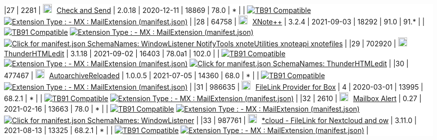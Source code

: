 |27 | 2281 |  <a id="2281-check-and-send" href="https://addons.thunderbird.net/en-US/thunderbird/addon/check-and-send/"><img src='/ThunderKdB/docs/images/home1.png' tooltip='test link' height='18px' width='18px' style="padding-bottom: -2px; padding-right: 6px;" /></a> [Check and Send](/ThunderKdB/xall/x68/2281-check-and-send/2281-check-and-send-details.html) | 2.0.18 | 2020-12-11 | 18869 | 78.0 | * |  |  <a href='undefined' ><img src='https://img.shields.io/badge//91-%20cV-blue.png' title='TB91 Compatible'></a> <a href='undefined' ><img src='https://img.shields.io/badge//Type-MX-purple.png' title='Extension Type :&#10; - MX : MailExtension (manifest.json)'></a> |
|28 | 64758 |  <a id="64758-xnotepp" href="https://addons.thunderbird.net/en-US/thunderbird/addon/xnotepp/"><img src='/ThunderKdB/docs/images/home1.png' tooltip='test link' height='18px' width='18px' style="padding-bottom: -2px; padding-right: 6px;" /></a> [XNote++](/ThunderKdB/xall/x68/64758-xnotepp/64758-xnotepp-details.html) | 3.2.4 | 2021-09-03 | 18292 | 91.0 | 91.* |  |  <a href='undefined' ><img src='https://img.shields.io/badge//91-%20cV-blue.png' title='TB91 Compatible'></a> <a href='undefined' ><img src='https://img.shields.io/badge//Type-MX-purple.png' title='Extension Type :&#10; - MX : MailExtension (manifest.json)'></a> <a href='..\xall\x68\64758-xnotepp\src\manifest.json' ><img src='https://img.shields.io/badge//WindowListener API-%20+-blue.png' title='Click for manifest.json&#010;SchemaNames:&#010;&#10;WindowListener&#10;NotifyTools&#10;xnoteUtilities&#10;xnoteapi&#10;xnotefiles&#10;'></a> |
|29 | 702920 |  <a id="702920-thunderhtmledit" href="https://addons.thunderbird.net/en-US/thunderbird/addon/thunderhtmledit/"><img src='/ThunderKdB/docs/images/home1.png' tooltip='test link' height='18px' width='18px' style="padding-bottom: -2px; padding-right: 6px;" /></a> [ThunderHTMLedit](/ThunderKdB/xall/x68/702920-thunderhtmledit/702920-thunderhtmledit-details.html) | 3.1.18 | 2021-09-02 | 16403 | 78.0a1 | 102.0 |  |  <a href='undefined' ><img src='https://img.shields.io/badge//91-%20cV-blue.png' title='TB91 Compatible'></a> <a href='undefined' ><img src='https://img.shields.io/badge//Type-MX-purple.png' title='Extension Type :&#10; - MX : MailExtension (manifest.json)'></a> <a href='..\xall\x68\702920-thunderhtmledit\src\manifest.json' ><img src='https://img.shields.io/badge//WebExp-%20+-blue.png' title='Click for manifest.json&#010;SchemaNames:&#010;&#10;ThunderHTMLedit&#10;'></a> |
|30 | 477467 |  <a id="477467-autoarchivereloaded" href="https://addons.thunderbird.net/en-US/thunderbird/addon/autoarchivereloaded/"><img src='/ThunderKdB/docs/images/home1.png' tooltip='test link' height='18px' width='18px' style="padding-bottom: -2px; padding-right: 6px;" /></a> [AutoarchiveReloaded](/ThunderKdB/xall/x68/477467-autoarchivereloaded/477467-autoarchivereloaded-details.html) | 1.0.0.5 | 2021-07-05 | 14360 | 68.0 | * |  |  <a href='undefined' ><img src='https://img.shields.io/badge//91-%20cV-blue.png' title='TB91 Compatible'></a> <a href='undefined' ><img src='https://img.shields.io/badge//Type-MX-purple.png' title='Extension Type :&#10; - MX : MailExtension (manifest.json)'></a> |
|31 | 986635 |  <a id="986635-filelink-provider-for-box" href="https://addons.thunderbird.net/en-US/thunderbird/addon/filelink-provider-for-box/"><img src='/ThunderKdB/docs/images/home1.png' tooltip='test link' height='18px' width='18px' style="padding-bottom: -2px; padding-right: 6px;" /></a> [FileLink Provider for Box](/ThunderKdB/xall/x68/986635-filelink-provider-for-box/986635-filelink-provider-for-box-details.html) | 4 | 2020-03-01 | 13995 | 68.2.1 | * |  |  <a href='undefined' ><img src='https://img.shields.io/badge//91-%20cV-blue.png' title='TB91 Compatible'></a> <a href='undefined' ><img src='https://img.shields.io/badge//Type-MX-purple.png' title='Extension Type :&#10; - MX : MailExtension (manifest.json)'></a> |
|32 | 2610 |  <a id="2610-mailbox-alert" href="https://addons.thunderbird.net/en-US/thunderbird/addon/mailbox-alert/"><img src='/ThunderKdB/docs/images/home1.png' tooltip='test link' height='18px' width='18px' style="padding-bottom: -2px; padding-right: 6px;" /></a> [Mailbox Alert](/ThunderKdB/xall/x68/2610-mailbox-alert/2610-mailbox-alert-details.html) | 0.27 | 2021-02-16 | 13663 | 78.0 | * |  |  <a href='undefined' ><img src='https://img.shields.io/badge//91-%20cV-blue.png' title='TB91 Compatible'></a> <a href='undefined' ><img src='https://img.shields.io/badge//Type-MX-purple.png' title='Extension Type :&#10; - MX : MailExtension (manifest.json)'></a> <a href='..\xall\x68\2610-mailbox-alert\src\manifest.json' ><img src='https://img.shields.io/badge//WindowListener API-%20+-blue.png' title='Click for manifest.json&#010;SchemaNames:&#010;&#10;WindowListener&#10;'></a> |
|33 | 987761 |  <a id="987761-filelink-nextcloud-owncloud" href="https://addons.thunderbird.net/en-US/thunderbird/addon/filelink-nextcloud-owncloud/"><img src='/ThunderKdB/docs/images/home1.png' tooltip='test link' height='18px' width='18px' style="padding-bottom: -2px; padding-right: 6px;" /></a> [*cloud - FileLink for Nextcloud and ow](/ThunderKdB/xall/x68/987761-filelink-nextcloud-owncloud/987761-filelink-nextcloud-owncloud-details.html) | 3.11.0 | 2021-08-13 | 13325 | 68.2.1 | * |  |  <a href='undefined' ><img src='https://img.shields.io/badge//91-%20cV-blue.png' title='TB91 Compatible'></a> <a href='undefined' ><img src='https://img.shields.io/badge//Type-MX-purple.png' title='Extension Type :&#10; - MX : MailExtension (manifest.json)'></a> |